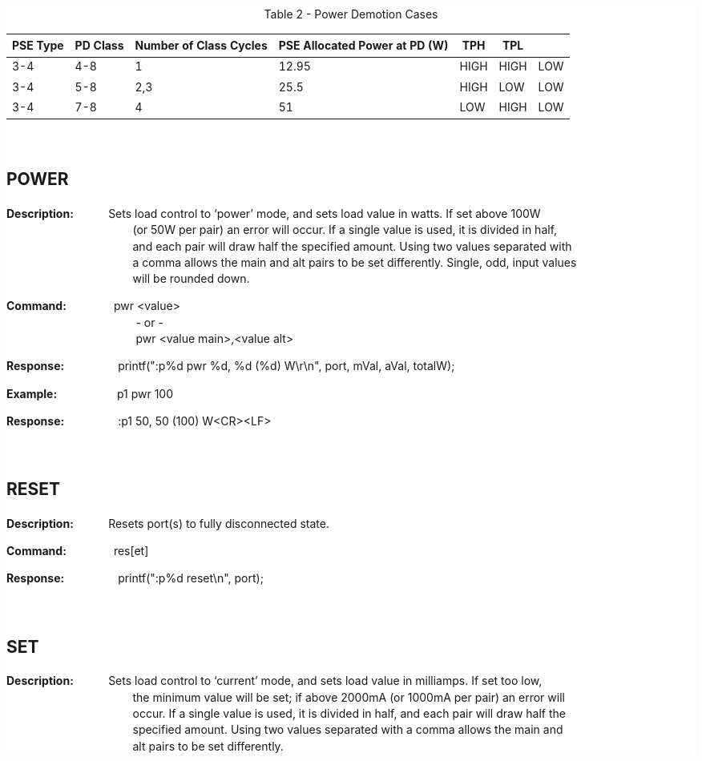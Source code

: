 
<div align="center">Table 2 - Power Demotion Cases</div>

| PSE Type | PD Class | Number of Class Cycles | PSE Allocated Power at PD (W) | TPH  | TPL  |     |
|----------|----------|------------------------|-------------------------------|------|------|-----|
| 3-4      | 4-8      | 1                      | 12.95                         | HIGH | HIGH | LOW |
| 3-4      | 5-8      | 2,3                    | 25.5                          | HIGH | LOW  | LOW |
| 3-4      | 7-8      | 4                      | 51                            | LOW  | HIGH | LOW |

<br/>POWER
-----

**Description:** &nbsp; &nbsp; &nbsp; &nbsp; &nbsp; Sets load control to ‘power’ mode, and sets load value in watts. If set above 100W<br/>
&nbsp; &nbsp; &nbsp; &nbsp; &nbsp; &nbsp; &nbsp; &nbsp; &nbsp; &nbsp; &nbsp; &nbsp; &nbsp; &nbsp; &nbsp; &nbsp; &nbsp; &nbsp; &nbsp; &nbsp; (or 50W per pair) an error will occur. If a single value is used, it is divided in half,<br/>
&nbsp; &nbsp; &nbsp; &nbsp; &nbsp; &nbsp; &nbsp; &nbsp; &nbsp; &nbsp; &nbsp; &nbsp; &nbsp; &nbsp; &nbsp; &nbsp; &nbsp; &nbsp; &nbsp; &nbsp; and each pair will draw half the specified amount. Using two values separated with<br/>
&nbsp; &nbsp; &nbsp; &nbsp; &nbsp; &nbsp; &nbsp; &nbsp; &nbsp; &nbsp; &nbsp; &nbsp; &nbsp; &nbsp; &nbsp; &nbsp; &nbsp; &nbsp; &nbsp; &nbsp; a comma allows the main and alt pairs to be set differently. Single, odd, input values<br/>
&nbsp; &nbsp; &nbsp; &nbsp; &nbsp; &nbsp; &nbsp; &nbsp; &nbsp; &nbsp; &nbsp; &nbsp; &nbsp; &nbsp; &nbsp; &nbsp; &nbsp; &nbsp; &nbsp; &nbsp; will be rounded down.

**Command:** &nbsp; &nbsp; &nbsp; &nbsp; &nbsp; &nbsp; &nbsp; pwr &lt;value&gt;<br/>
&nbsp; &nbsp; &nbsp; &nbsp; &nbsp; &nbsp; &nbsp; &nbsp; &nbsp; &nbsp; &nbsp; &nbsp; &nbsp; &nbsp; &nbsp; &nbsp; &nbsp; &nbsp; &nbsp; &nbsp; &nbsp;- or -<br/>
&nbsp; &nbsp; &nbsp; &nbsp; &nbsp; &nbsp; &nbsp; &nbsp; &nbsp; &nbsp; &nbsp; &nbsp; &nbsp; &nbsp; &nbsp; &nbsp; &nbsp; &nbsp; &nbsp; &nbsp; &nbsp;pwr &lt;value main&gt;,&lt;value alt&gt;                                                                                                                     

**Response:** &nbsp; &nbsp; &nbsp; &nbsp; &nbsp; &nbsp; &nbsp; &nbsp; printf(":p%d pwr %d, %d (%d) W\\r\\n", port, mVal, aVal, totalW);                                                                               

**Example:** &nbsp; &nbsp; &nbsp; &nbsp; &nbsp; &nbsp; &nbsp; &nbsp; &nbsp; p1 pwr 100

**Response:** &nbsp; &nbsp; &nbsp; &nbsp; &nbsp; &nbsp; &nbsp; &nbsp; :p1 50, 50 (100) W&lt;CR&gt;&lt;LF&gt;

<br/>RESET 
------

**Description:** &nbsp; &nbsp; &nbsp; &nbsp; &nbsp; Resets port(s) to fully disconnected state.

**Command:** &nbsp; &nbsp; &nbsp; &nbsp; &nbsp; &nbsp; &nbsp; res[et]

**Response:** &nbsp; &nbsp; &nbsp; &nbsp; &nbsp; &nbsp; &nbsp; &nbsp; printf(":p%d reset\\n", port);

<br/>SET
---

**Description:** &nbsp; &nbsp; &nbsp; &nbsp; &nbsp; Sets load control to ‘current’ mode, and sets load value in milliamps. If set too low,<br/>
&nbsp; &nbsp; &nbsp; &nbsp; &nbsp; &nbsp; &nbsp; &nbsp; &nbsp; &nbsp; &nbsp; &nbsp; &nbsp; &nbsp; &nbsp; &nbsp; &nbsp; &nbsp; &nbsp; &nbsp; the minimum value will be set; if above 2000mA (or 1000mA per pair) an error will<br/>
&nbsp; &nbsp; &nbsp; &nbsp; &nbsp; &nbsp; &nbsp; &nbsp; &nbsp; &nbsp; &nbsp; &nbsp; &nbsp; &nbsp; &nbsp; &nbsp; &nbsp; &nbsp; &nbsp; &nbsp; occur. If a single value is used, it is divided in half, and each pair will draw half the<br/>
&nbsp; &nbsp; &nbsp; &nbsp; &nbsp; &nbsp; &nbsp; &nbsp; &nbsp; &nbsp; &nbsp; &nbsp; &nbsp; &nbsp; &nbsp; &nbsp; &nbsp; &nbsp; &nbsp; &nbsp; specified amount. Using two values separated with a comma allows the main and<br/>
&nbsp; &nbsp; &nbsp; &nbsp; &nbsp; &nbsp; &nbsp; &nbsp; &nbsp; &nbsp; &nbsp; &nbsp; &nbsp; &nbsp; &nbsp; &nbsp; &nbsp; &nbsp; &nbsp; &nbsp; alt pairs to be set differently.

